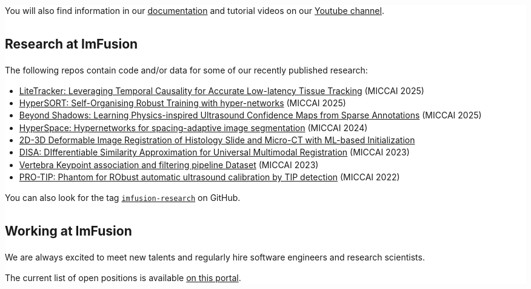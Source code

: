 
You will also find information in our [documentation](https://docs.imfusion.com) and tutorial videos on our [Youtube channel](https://www.youtube.com/@ImFusionGmbH).


## Research at ImFusion

The following repos contain code and/or data for some of our recently published research:
* [LiteTracker: Leveraging Temporal Causality for Accurate Low-latency Tissue Tracking](https://github.com/ImFusionGmbH/lite-tracker) (MICCAI 2025)
* [HyperSORT: Self-Organising Robust Training with hyper-networks](https://github.com/ImFusionGmbH/HyperSORT) (MICCAI 2025)
* [Beyond Shadows: Learning Physics-inspired Ultrasound Confidence Maps from Sparse Annotations](https://github.com/ImFusionGmbH/BeyondShadows) (MICCAI 2025)
* [HyperSpace: Hypernetworks for spacing-adaptive image segmentation](https://github.com/ImFusionGmbH/HyperSpace) (MICCAI 2024)
* [2D-3D Deformable Image Registration of Histology Slide and Micro-CT with ML-based Initialization](https://github.com/ImFusionGmbH/Histology-to-microCT-registration)
* [DISA: DIfferentiable Similarity Approximation for Universal Multimodal Registration](https://github.com/ImFusionGmbH/DISA-universal-multimodal-registration) (MICCAI 2023)
* [Vertebra Keypoint association and filtering pipeline Dataset](https://github.com/ImFusionGmbH/VID-vertebra-identification-dataset) (MICCAI 2023)
* [PRO-TIP: Phantom for RObust automatic ultrasound calibration by TIP detection](https://github.com/ImFusionGmbH/PRO-TIP-Automatic-Ultrasound-Calibration) (MICCAI 2022)

You can also look for the tag [`imfusion-research`](https://github.com/topics/imfusion-research) on GitHub.

## Working at ImFusion

We are always excited to meet new talents and regularly hire software engineers and research scientists.

The current list of open positions is available [on this portal](https://imfusion.jobs.personio.com/).
